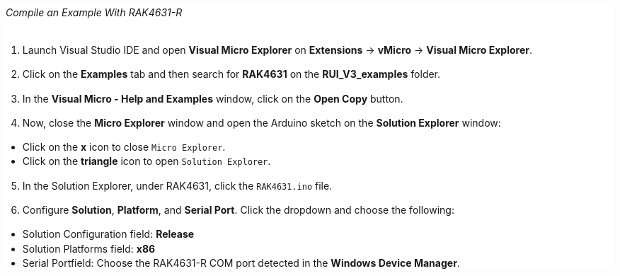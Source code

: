 ###### Compile an Example With RAK4631-R

1. Launch Visual Studio IDE and open **Visual Micro Explorer** on **Extensions** -> **vMicro** -> **Visual Micro Explorer**.

<rk-img
  src="/assets/images/wisblock/rak4631-r/quickstart/micro-explorer-example.png"
  width="40%"
  caption="Micro Explorer examples"
/>

2. Click on the **Examples** tab and then search for **RAK4631** on the **RUI_V3_examples** folder.

<rk-img
  src="/assets/images/wisblock/rak4631-r/quickstart/vs-examples.png"
  width="100%"
  caption="Micro Explorer RAK4631 examples"
/>

3. In the **Visual Micro - Help and Examples** window, click on the **Open Copy** button.

<rk-img
  src="/assets/images/wisblock/rak4631-r/quickstart/vs-open-copy.png"
  width="50%"
  caption="RAK4631 Open Copy"
/>

4. Now, close the **Micro Explorer** window and open the Arduino sketch on the **Solution Explorer** window:
- Click on the **x** icon to close `Micro Explorer`.
- Click on the **triangle** icon to open `Solution Explorer`.

<rk-img
  src="/assets/images/wisblock/rak4631-r/quickstart/vs-open-sketch.png"
  width="100%"
  caption="RAK4631 Solution Explorer"
/>

5. In the Solution Explorer, under RAK4631, click the `RAK4631.ino` file.

<rk-img
  src="/assets/images/wisblock/rak4631-r/quickstart/vs-ino.png"
  width="100%"
  caption="Opening the RAK4631.ino file"
/>

6. Configure **Solution**, **Platform**, and **Serial Port**. Click the dropdown and choose the following:

- Solution Configuration field: **Release**
- Solution Platforms field: **x86**
- Serial Portfield: Choose the RAK4631-R COM port detected in the **Windows Device Manager**.

<rk-img
  src="/assets/images/wisblock/rak4631-r/quickstart/vs-ino-config.png"
  width="100%"
  caption="RAK4631.ino file"
/>
